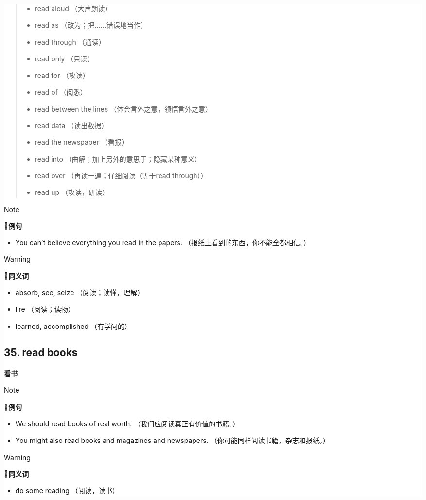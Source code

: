 >
> - read aloud （大声朗读）
>
> - read as （改为；把……错误地当作）
>
> - read through （通读）
>
> - read only （只读）
>
> - read for （攻读）
>
> - read of （阅悉）
>
> - read between the lines （体会言外之意，领悟言外之意）
>
> - read data （读出数据）
>
> - read the newspaper （看报）
>
> - read into （曲解；加上另外的意思于；隐藏某种意义）
>
> - read over （再读一遍；仔细阅读（等于read through））
>
> - read up （攻读，研读）
>

> [!NOTE]
> **🎤例句**
> - You can’t believe everything you read in the papers. （报纸上看到的东西，你不能全都相信。）
>

> [!WARNING]
> **🤔同义词**
> - absorb, see, seize （阅读；读懂，理解）
>
> - lire （阅读；读物）
>
> - learned, accomplished （有学问的）
>

## 35. read books

**看书**

> [!NOTE]
> **🎤例句**
> - We should read books of real worth. （我们应阅读真正有价值的书籍。）
>
> - You might also read books and magazines and newspapers. （你可能同样阅读书籍，杂志和报纸。）
>

> [!WARNING]
> **🤔同义词**
> - do some reading （阅读，读书）
>
